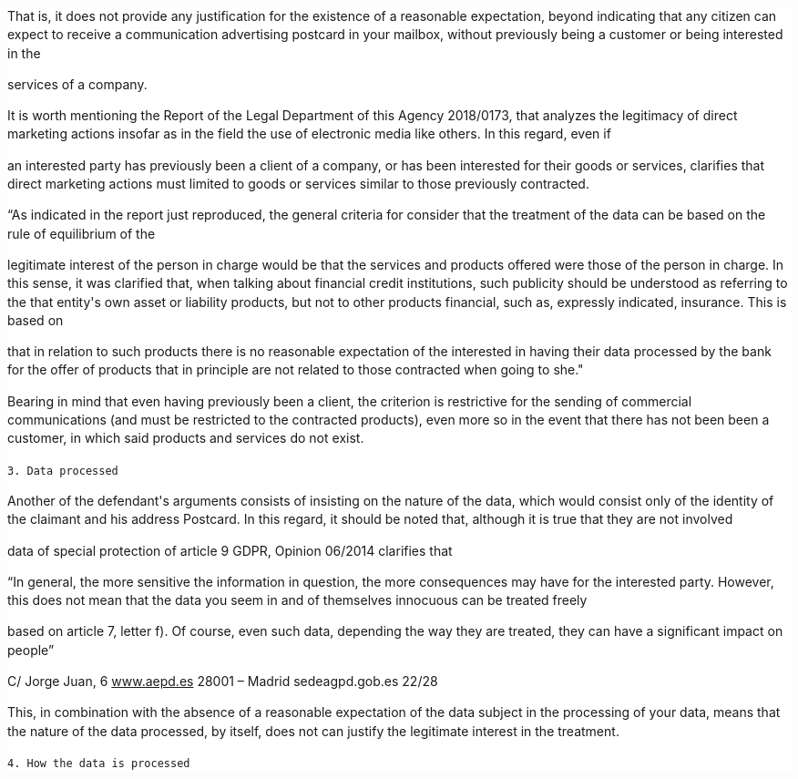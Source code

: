 That is, it does not provide any justification for the existence of a reasonable expectation,
beyond indicating that any citizen can expect to receive a communication
advertising postcard in your mailbox, without previously being a customer or being interested in the

services of a company.

It is worth mentioning the Report of the Legal Department of this Agency 2018/0173,
that analyzes the legitimacy of direct marketing actions insofar as in the field
the use of electronic media like others. In this regard, even if

an interested party has previously been a client of a company, or has been interested
for their goods or services, clarifies that direct marketing actions must
limited to goods or services similar to those previously contracted.

“As indicated in the report just reproduced, the general criteria for
consider that the treatment of the data can be based on the rule of equilibrium of the

legitimate interest of the person in charge would be that the services and products offered
were those of the person in charge. In this sense, it was clarified that, when talking about
financial credit institutions, such publicity should be understood as referring to the
that entity's own asset or liability products, but not to other products
financial, such as, expressly indicated, insurance. This is based on

that in relation to such products there is no reasonable expectation of the
interested in having their data processed by the bank for the offer of
products that in principle are not related to those contracted when going to
she."

Bearing in mind that even having previously been a client, the criterion is
restrictive for the sending of commercial communications (and must be restricted to the
contracted products), even more so in the event that there has not been
been a customer, in which said products and services do not exist.

    3. Data processed

Another of the defendant's arguments consists of insisting on the nature
of the data, which would consist only of the identity of the claimant and his address
Postcard. In this regard, it should be noted that, although it is true that they are not involved

data of special protection of article 9 GDPR, Opinion 06/2014 clarifies that

“In general, the more sensitive the information in question, the more consequences
may have for the interested party. However, this does not mean that the data you
seem in and of themselves innocuous can be treated freely

based on article 7, letter f). Of course, even such data, depending
the way they are treated, they can have a significant impact on people”

C/ Jorge Juan, 6 www.aepd.es
28001 – Madrid sedeagpd.gob.es 22/28

This, in combination with the absence of a reasonable expectation of the data subject in
the processing of your data, means that the nature of the data processed, by itself, does not
can justify the legitimate interest in the treatment.

    4. How the data is processed

